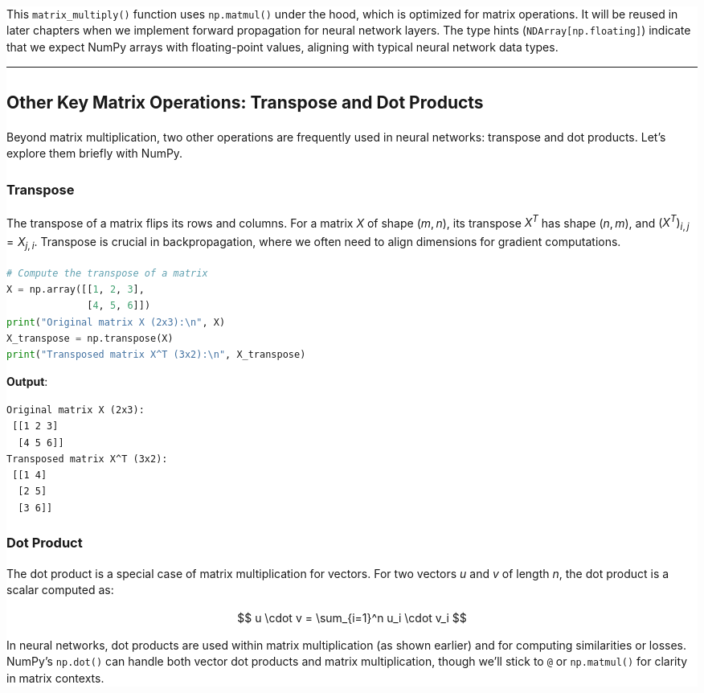 This `matrix_multiply()` function uses `np.matmul()` under the hood, which is
optimized for matrix operations. It will be reused in later chapters when we
implement forward propagation for neural network layers. The type hints
(`NDArray[np.floating]`) indicate that we expect NumPy arrays with
floating-point values, aligning with typical neural network data types.

---

## Other Key Matrix Operations: Transpose and Dot Products

Beyond matrix multiplication, two other operations are frequently used in neural
networks: transpose and dot products. Let’s explore them briefly with NumPy.

### Transpose

The transpose of a matrix flips its rows and columns. For a matrix $X$ of shape
$(m, n)$, its transpose $X^T$ has shape $(n, m)$, and $(X^T)_{i,j} = X_{j,i}$.
Transpose is crucial in backpropagation, where we often need to align dimensions
for gradient computations.

```python
# Compute the transpose of a matrix
X = np.array([[1, 2, 3],
              [4, 5, 6]])
print("Original matrix X (2x3):\n", X)
X_transpose = np.transpose(X)
print("Transposed matrix X^T (3x2):\n", X_transpose)
```

**Output**:

```
Original matrix X (2x3):
 [[1 2 3]
  [4 5 6]]
Transposed matrix X^T (3x2):
 [[1 4]
  [2 5]
  [3 6]]
```

### Dot Product

The dot product is a special case of matrix multiplication for vectors. For two
vectors $u$ and $v$ of length $n$, the dot product is a scalar computed as:

$$
u \cdot v = \sum_{i=1}^n u_i \cdot v_i
$$

In neural networks, dot products are used within matrix multiplication (as shown
earlier) and for computing similarities or losses. NumPy’s `np.dot()` can handle
both vector dot products and matrix multiplication, though we’ll stick to `@` or
`np.matmul()` for clarity in matrix contexts.

